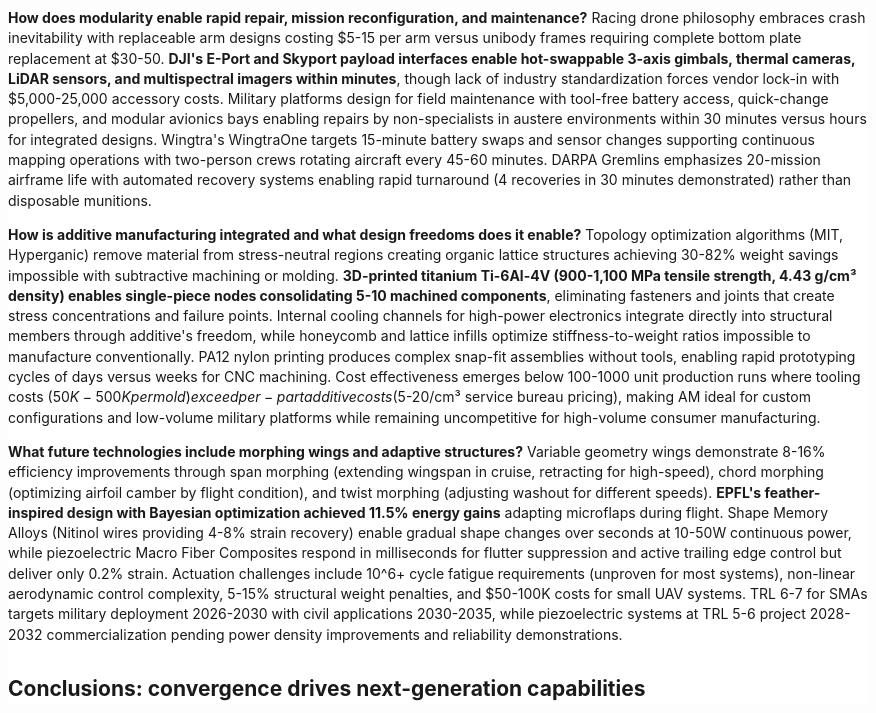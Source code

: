 
**How does modularity enable rapid repair, mission reconfiguration, and
maintenance?** Racing drone philosophy embraces crash inevitability with
replaceable arm designs costing $5-15 per arm versus unibody frames requiring
complete bottom plate replacement at $30-50. **DJI's E-Port and Skyport payload
interfaces enable hot-swappable 3-axis gimbals, thermal cameras, LiDAR sensors,
and multispectral imagers within minutes**, though lack of industry
standardization forces vendor lock-in with $5,000-25,000 accessory costs.
Military platforms design for field maintenance with tool-free battery access,
quick-change propellers, and modular avionics bays enabling repairs by
non-specialists in austere environments within 30 minutes versus hours for
integrated designs. Wingtra's WingtraOne targets 15-minute battery swaps and
sensor changes supporting continuous mapping operations with two-person crews
rotating aircraft every 45-60 minutes. DARPA Gremlins emphasizes 20-mission
airframe life with automated recovery systems enabling rapid turnaround (4
recoveries in 30 minutes demonstrated) rather than disposable munitions.

**How is additive manufacturing integrated and what design freedoms does it
enable?** Topology optimization algorithms (MIT, Hyperganic) remove material
from stress-neutral regions creating organic lattice structures achieving 30-82%
weight savings impossible with subtractive machining or molding. **3D-printed
titanium Ti-6Al-4V (900-1,100 MPa tensile strength, 4.43 g/cm³ density) enables
single-piece nodes consolidating 5-10 machined components**, eliminating
fasteners and joints that create stress concentrations and failure points.
Internal cooling channels for high-power electronics integrate directly into
structural members through additive's freedom, while honeycomb and lattice
infills optimize stiffness-to-weight ratios impossible to manufacture
conventionally. PA12 nylon printing produces complex snap-fit assemblies without
tools, enabling rapid prototyping cycles of days versus weeks for CNC machining.
Cost effectiveness emerges below 100-1000 unit production runs where tooling
costs ($50K-500K per mold) exceed per-part additive costs ($5-20/cm³ service
bureau pricing), making AM ideal for custom configurations and low-volume
military platforms while remaining uncompetitive for high-volume consumer
manufacturing.

**What future technologies include morphing wings and adaptive structures?**
Variable geometry wings demonstrate 8-16% efficiency improvements through span
morphing (extending wingspan in cruise, retracting for high-speed), chord
morphing (optimizing airfoil camber by flight condition), and twist morphing
(adjusting washout for different speeds). **EPFL's feather-inspired design with
Bayesian optimization achieved 11.5% energy gains** adapting microflaps during
flight. Shape Memory Alloys (Nitinol wires providing 4-8% strain recovery)
enable gradual shape changes over seconds at 10-50W continuous power, while
piezoelectric Macro Fiber Composites respond in milliseconds for flutter
suppression and active trailing edge control but deliver only 0.2% strain.
Actuation challenges include 10^6+ cycle fatigue requirements (unproven for most
systems), non-linear aerodynamic control complexity, 5-15% structural weight
penalties, and $50-100K costs for small UAV systems. TRL 6-7 for SMAs targets
military deployment 2026-2030 with civil applications 2030-2035, while
piezoelectric systems at TRL 5-6 project 2028-2032 commercialization pending
power density improvements and reliability demonstrations.

## Conclusions: convergence drives next-generation capabilities
